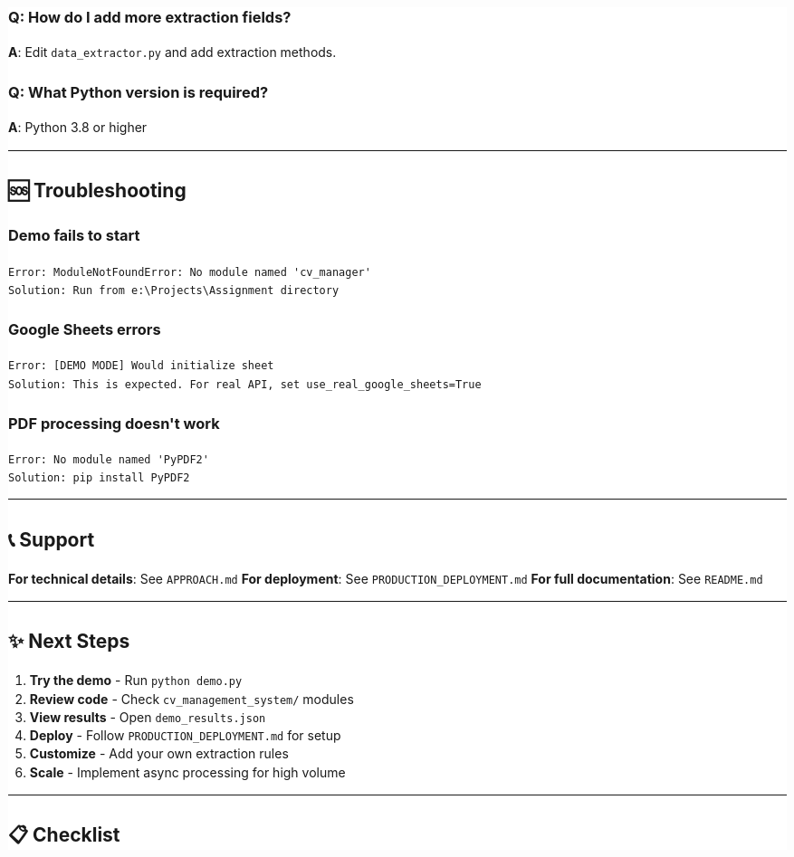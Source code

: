 ### Q: How do I add more extraction fields?
**A**: Edit `data_extractor.py` and add extraction methods.

### Q: What Python version is required?
**A**: Python 3.8 or higher

---

## 🆘 Troubleshooting

### Demo fails to start
```
Error: ModuleNotFoundError: No module named 'cv_manager'
Solution: Run from e:\Projects\Assignment directory
```

### Google Sheets errors
```
Error: [DEMO MODE] Would initialize sheet
Solution: This is expected. For real API, set use_real_google_sheets=True
```

### PDF processing doesn't work
```
Error: No module named 'PyPDF2'
Solution: pip install PyPDF2
```

---

## 📞 Support

**For technical details**: See `APPROACH.md`
**For deployment**: See `PRODUCTION_DEPLOYMENT.md`
**For full documentation**: See `README.md`

---

## ✨ Next Steps

1. **Try the demo** - Run `python demo.py`
2. **Review code** - Check `cv_management_system/` modules
3. **View results** - Open `demo_results.json`
4. **Deploy** - Follow `PRODUCTION_DEPLOYMENT.md` for setup
5. **Customize** - Add your own extraction rules
6. **Scale** - Implement async processing for high volume

---

## 📋 Checklist

